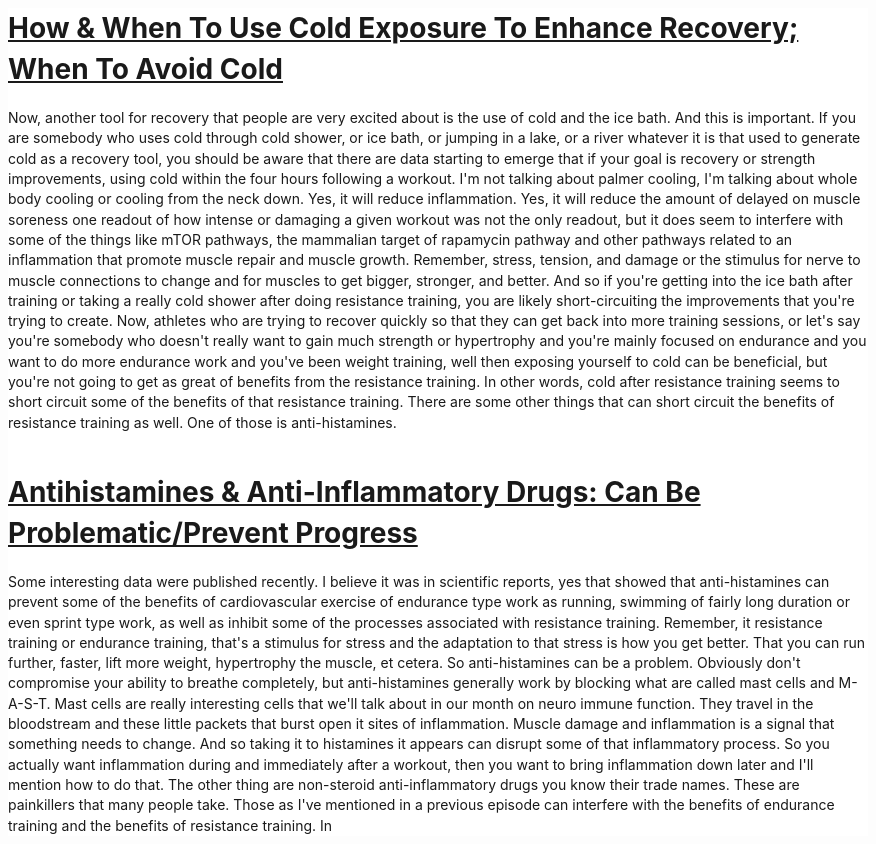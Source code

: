 # [How & When To Use Cold Exposure To Enhance Recovery; When To Avoid Cold](http://www.youtube.com/watch?v=XLr2RKoD-oY&t=5686)

Now, another tool for recovery that people are very excited about is
the use of cold and the ice bath. And this is important. If you are
somebody who uses cold through cold shower, or ice bath, or jumping in
a lake, or a river whatever it is that used to generate cold as a
recovery tool, you should be aware that there are data starting to
emerge that if your goal is recovery or strength improvements, using
cold within the four hours following a workout. I'm not talking about
palmer cooling, I'm talking about whole body cooling or cooling from
the neck down. Yes, it will reduce inflammation. Yes, it will reduce
the amount of delayed on muscle soreness one readout of how intense or
damaging a given workout was not the only readout, but it does seem to
interfere with some of the things like mTOR pathways, the mammalian
target of rapamycin pathway and other pathways related to an
inflammation that promote muscle repair and muscle growth. Remember,
stress, tension, and damage or the stimulus for nerve to muscle
connections to change and for muscles to get bigger, stronger, and
better. And so if you're getting into the ice bath after training or
taking a really cold shower after doing resistance training, you are
likely short-circuiting the improvements that you're trying to create.
Now, athletes who are trying to recover quickly so that they can get
back into more training sessions, or let's say you're somebody who
doesn't really want to gain much strength or hypertrophy and you're
mainly focused on endurance and you want to do more endurance work and
you've been weight training, well then exposing yourself to cold can
be beneficial, but you're not going to get as great of benefits from
the resistance training. In other words, cold after resistance
training seems to short circuit some of the benefits of that
resistance training. There are some other things that can short
circuit the benefits of resistance training as well. One of those is
anti-histamines.

# [Antihistamines & Anti-Inflammatory Drugs: Can Be Problematic/Prevent Progress](http://www.youtube.com/watch?v=XLr2RKoD-oY&t=5797)

Some interesting data were published recently. I believe it was in
scientific reports, yes that showed that anti-histamines can prevent
some of the benefits of cardiovascular exercise of endurance type work
as running, swimming of fairly long duration or even sprint type work,
as well as inhibit some of the processes associated with resistance
training. Remember, it resistance training or endurance training,
that's a stimulus for stress and the adaptation to that stress is how
you get better. That you can run further, faster, lift more weight,
hypertrophy the muscle, et cetera. So anti-histamines can be a
problem. Obviously don't compromise your ability to breathe
completely, but anti-histamines generally work by blocking what are
called mast cells and M-A-S-T. Mast cells are really interesting cells
that we'll talk about in our month on neuro immune function. They
travel in the bloodstream and these little packets that burst open it
sites of inflammation. Muscle damage and inflammation is a signal that
something needs to change. And so taking it to histamines it appears
can disrupt some of that inflammatory process. So you actually want
inflammation during and immediately after a workout, then you want to
bring inflammation down later and I'll mention how to do that. The
other thing are non-steroid anti-inflammatory drugs you know their
trade names. These are painkillers that many people take. Those as
I've mentioned in a previous episode can interfere with the benefits
of endurance training and the benefits of resistance training. In